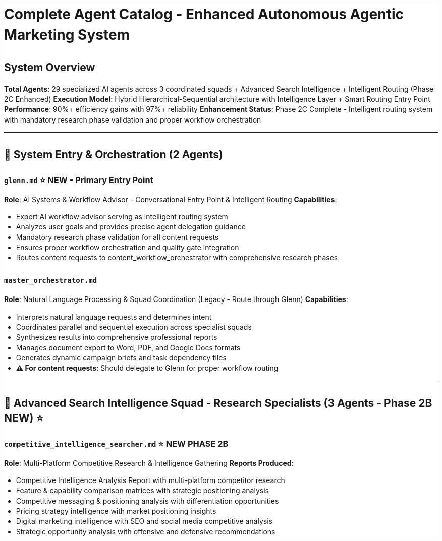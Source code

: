 # Complete Agent Catalog - Enhanced Autonomous Agentic Marketing System

## System Overview
**Total Agents**: 29 specialized AI agents across 3 coordinated squads + Advanced Search Intelligence + Intelligent Routing (Phase 2C Enhanced)
**Execution Model**: Hybrid Hierarchical-Sequential architecture with Intelligence Layer + Smart Routing Entry Point
**Performance**: 90%+ efficiency gains with 97%+ reliability
**Enhancement Status**: Phase 2C Complete - Intelligent routing system with mandatory research phase validation and proper workflow orchestration

---

## 🎯 System Entry & Orchestration (2 Agents)

### `glenn.md` ⭐ NEW - Primary Entry Point
**Role**: AI Systems & Workflow Advisor - Conversational Entry Point & Intelligent Routing
**Capabilities**:
- Expert AI workflow advisor serving as intelligent routing system
- Analyzes user goals and provides precise agent delegation guidance
- Mandatory research phase validation for all content requests
- Ensures proper workflow orchestration and quality gate integration
- Routes content requests to content_workflow_orchestrator with comprehensive research phases

### `master_orchestrator.md` 
**Role**: Natural Language Processing & Squad Coordination (Legacy - Route through Glenn)
**Capabilities**:
- Interprets natural language requests and determines intent
- Coordinates parallel and sequential execution across specialist squads
- Synthesizes results into comprehensive professional reports
- Manages document export to Word, PDF, and Google Docs formats
- Generates dynamic campaign briefs and task dependency files
- **⚠️ For content requests**: Should delegate to Glenn for proper workflow routing

---

## 🔎 Advanced Search Intelligence Squad - Research Specialists (3 Agents - Phase 2B NEW) ⭐

### `competitive_intelligence_searcher.md` ⭐ NEW PHASE 2B
**Role**: Multi-Platform Competitive Research & Intelligence Gathering
**Reports Produced**:
- Competitive Intelligence Analysis Report with multi-platform competitor research
- Feature & capability comparison matrices with strategic positioning analysis
- Competitive messaging & positioning analysis with differentiation opportunities
- Pricing strategy intelligence with market positioning insights
- Digital marketing intelligence with SEO and social media competitive analysis
- Strategic opportunity analysis with offensive and defensive recommendations
